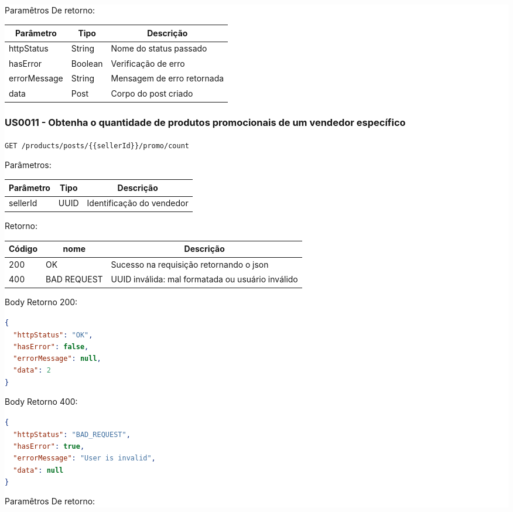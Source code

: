 Paramêtros De retorno:

| Parâmetro | Tipo | Descrição |
| ----------- | ---- | --------- |
| httpStatus | String | Nome do status passado |
| hasError | Boolean | Verificação de erro |
| errorMessage | String | Mensagem de erro retornada |
| data | Post | Corpo do post criado |

### US0011 - Obtenha o quantidade de produtos promocionais de um vendedor específico
```
GET /products/posts/{{sellerId}}/promo/count
```

Parâmetros:

| Parâmetro | Tipo | Descrição |
| ----------- | ---- | --------- |
| sellerId | UUID | Identificação do vendedor |

Retorno:

| Código | nome | Descrição |
| ----------- | ---- | --------- |
| 200 | OK | Sucesso na requisição retornando o  json |
| 400 | BAD REQUEST | UUID inválida: mal formatada ou usuário inválido |

Body Retorno 200:

````json
{
  "httpStatus": "OK",
  "hasError": false,
  "errorMessage": null,
  "data": 2
}
````

Body Retorno 400:

````json
{
  "httpStatus": "BAD_REQUEST",
  "hasError": true,
  "errorMessage": "User is invalid",
  "data": null
}
````

Paramêtros De retorno:
